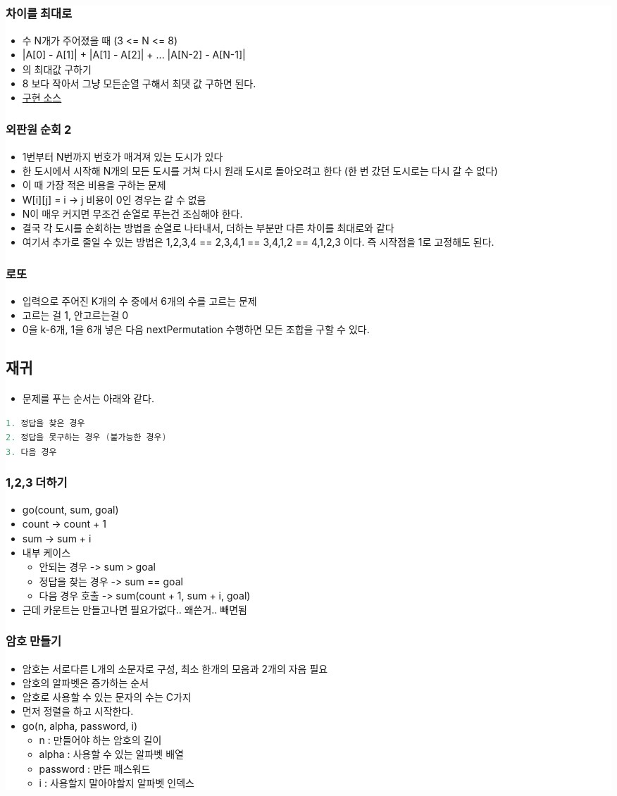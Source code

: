 ### 차이를 최대로
- 수 N개가 주어졌을 때 (3 <= N <= 8)
- |A[0] - A[1]| + |A[1] - A[2]| + ... |A[N-2] - A[N-1]|
- 의 최대값 구하기
- 8 보다 작아서 그냥 모든순열 구해서 최댓 값 구하면 된다.
- [구현 소스](https://github.com/gwegwe1234/AlgorithmStudy/blob/master/CodePlusAlgo/src/basic2/BiggestDifferencePermutation.java)

### 외판원 순회 2
- 1번부터 N번까지 번호가 매겨져 있는 도시가 있다
- 한 도시에서 시작해 N개의 모든 도시를 거쳐 다시 원래 도시로 돌아오려고 한다 (한 번 갔던 도시로는 다시 갈 수 없다)
- 이 때 가장 적은 비용을 구하는 문제
- W[i][j] = i -> j 비용이 0인 경우는 갈 수 없음
- N이 매우 커지면 무조건 순열로 푸는건 조심해야 한다.
- 결국 각 도시를 순회하는 방법을 순열로 나타내서, 더하는 부분만 다른 차이를 최대로와 같다
- 여기서 추가로 줄일 수 있는 방법은 1,2,3,4 == 2,3,4,1 == 3,4,1,2 == 4,1,2,3 이다. 즉 시작점을 1로 고정해도 된다.

### 로또
- 입력으로 주어진 K개의 수 중에서 6개의 수를 고르는 문제
- 고르는 걸 1, 안고르는걸 0
- 0을 k-6개, 1을 6개 넣은 다음 nextPermutation 수행하면 모든 조합을 구할 수 있다.

## 재귀
- 문제를 푸는 순서는 아래와 같다.

```java
1. 정답을 찾은 경우
2. 정답을 못구하는 경우 (불가능한 경우)
3. 다음 경우
```

### 1,2,3 더하기
- go(count, sum, goal)
- count -> count + 1
- sum -> sum + i
- 내부 케이스
    - 안되는 경우 -> sum > goal
    - 정답을 찾는 경우  -> sum == goal
    - 다음 경우 호출 -> sum(count + 1, sum + i, goal)
- 근데 카운트는 만들고나면 필요가없다.. 왜쓴거.. 빼면됨

### 암호 만들기
- 암호는 서로다른 L개의 소문자로 구성, 최소 한개의 모음과 2개의 자음 필요
- 암호의 알파벳은 증가하는 순서
- 암호로 사용할 수 있는 문자의 수는 C가지
- 먼저 정렬을 하고 시작한다.
- go(n, alpha, password, i)
    - n : 만들어야 하는 암호의 길이
    - alpha : 사용할 수 있는 알파벳 배열
    - password : 만든 패스워드
    - i : 사용할지 말아야할지 알파벳 인덱스
